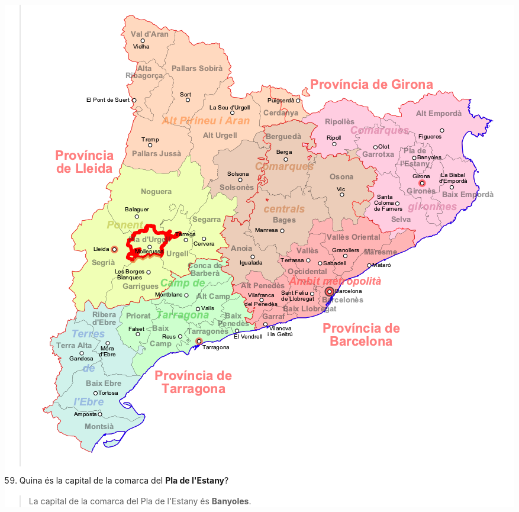 > ![Pla d'Urgell](images/catalunyaNew_pla_d_urgell.png)

59. Quina és la capital de la comarca del **Pla de l'Estany**?
> La capital de la comarca del Pla de l'Estany és **Banyoles**.
>